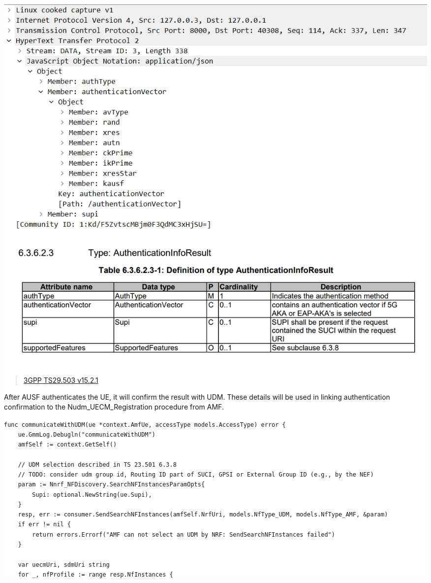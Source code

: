 ![upload_3acf4b96a27e13f8b35712d5efc402da](3.png)

![upload_f24e1640d05c1614d277517d35b6520f](4.png)
>[3GPP TS29.503 v15.2.1](https://www.etsi.org/deliver/etsi_ts/129500_129599/129503/15.02.01_60/ts_129503v150201p.pdf)

After AUSF authenticates the UE, it will confirm the result with UDM. These details will be used in linking authentication confirmation to the Nudm_UECM_Registration procedure from AMF.

```golang
func communicateWithUDM(ue *context.AmfUe, accessType models.AccessType) error {
	ue.GmmLog.Debugln("communicateWithUDM")
	amfSelf := context.GetSelf()

	// UDM selection described in TS 23.501 6.3.8
	// TODO: consider udm group id, Routing ID part of SUCI, GPSI or External Group ID (e.g., by the NEF)
	param := Nnrf_NFDiscovery.SearchNFInstancesParamOpts{
		Supi: optional.NewString(ue.Supi),
	}
	resp, err := consumer.SendSearchNFInstances(amfSelf.NrfUri, models.NfType_UDM, models.NfType_AMF, &param)
	if err != nil {
		return errors.Errorf("AMF can not select an UDM by NRF: SendSearchNFInstances failed")
	}

	var uecmUri, sdmUri string
	for _, nfProfile := range resp.NfInstances {
```